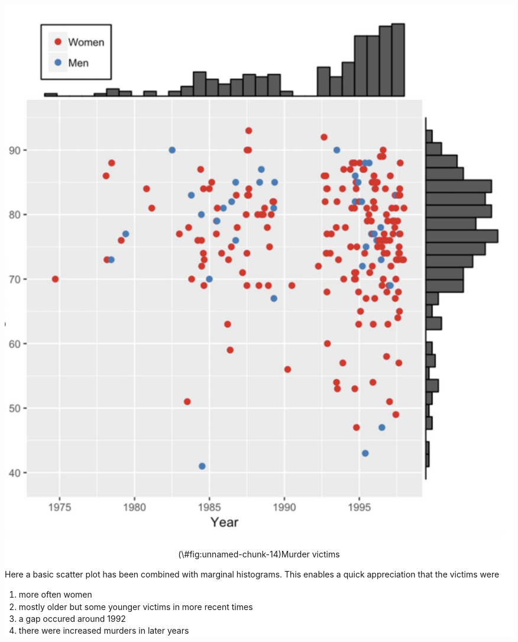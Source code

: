 
<div class="figure" style="text-align: center">
<img src="img/shipman.png" alt="Murder victims" width="100%" />
<p class="caption">(\#fig:unnamed-chunk-14)Murder victims</p>
</div>

Here a basic scatter plot has been combined with marginal histograms. This enables a quick appreciation that the victims were     
1. more often women     
2. mostly older but some younger victims in more recent times   
3. a gap occured around 1992    
4. there were increased murders in later years      
